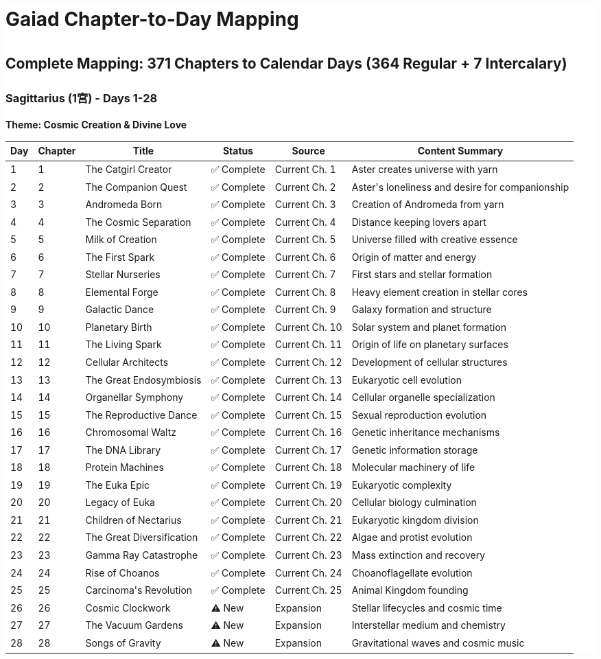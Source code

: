 # Gaiad Chapter-to-Day Mapping

## Complete Mapping: 371 Chapters to Calendar Days (364 Regular + 7 Intercalary)

### Sagittarius (1宮) - Days 1-28
**Theme: Cosmic Creation & Divine Love**

| Day | Chapter | Title | Status | Source | Content Summary |
|-----|---------|-------|--------|---------|-----------------|
| 1 | 1 | The Catgirl Creator | ✅ Complete | Current Ch. 1 | Aster creates universe with yarn |
| 2 | 2 | The Companion Quest | ✅ Complete | Current Ch. 2 | Aster's loneliness and desire for companionship |
| 3 | 3 | Andromeda Born | ✅ Complete | Current Ch. 3 | Creation of Andromeda from yarn |
| 4 | 4 | The Cosmic Separation | ✅ Complete | Current Ch. 4 | Distance keeping lovers apart |
| 5 | 5 | Milk of Creation | ✅ Complete | Current Ch. 5 | Universe filled with creative essence |
| 6 | 6 | The First Spark | ✅ Complete | Current Ch. 6 | Origin of matter and energy |
| 7 | 7 | Stellar Nurseries | ✅ Complete | Current Ch. 7 | First stars and stellar formation |
| 8 | 8 | Elemental Forge | ✅ Complete | Current Ch. 8 | Heavy element creation in stellar cores |
| 9 | 9 | Galactic Dance | ✅ Complete | Current Ch. 9 | Galaxy formation and structure |
| 10 | 10 | Planetary Birth | ✅ Complete | Current Ch. 10 | Solar system and planet formation |
| 11 | 11 | The Living Spark | ✅ Complete | Current Ch. 11 | Origin of life on planetary surfaces |
| 12 | 12 | Cellular Architects | ✅ Complete | Current Ch. 12 | Development of cellular structures |
| 13 | 13 | The Great Endosymbiosis | ✅ Complete | Current Ch. 13 | Eukaryotic cell evolution |
| 14 | 14 | Organellar Symphony | ✅ Complete | Current Ch. 14 | Cellular organelle specialization |
| 15 | 15 | The Reproductive Dance | ✅ Complete | Current Ch. 15 | Sexual reproduction evolution |
| 16 | 16 | Chromosomal Waltz | ✅ Complete | Current Ch. 16 | Genetic inheritance mechanisms |
| 17 | 17 | The DNA Library | ✅ Complete | Current Ch. 17 | Genetic information storage |
| 18 | 18 | Protein Machines | ✅ Complete | Current Ch. 18 | Molecular machinery of life |
| 19 | 19 | The Euka Epic | ✅ Complete | Current Ch. 19 | Eukaryotic complexity |
| 20 | 20 | Legacy of Euka | ✅ Complete | Current Ch. 20 | Cellular biology culmination |
| 21 | 21 | Children of Nectarius | ✅ Complete | Current Ch. 21 | Eukaryotic kingdom division |
| 22 | 22 | The Great Diversification | ✅ Complete | Current Ch. 22 | Algae and protist evolution |
| 23 | 23 | Gamma Ray Catastrophe | ✅ Complete | Current Ch. 23 | Mass extinction and recovery |
| 24 | 24 | Rise of Choanos | ✅ Complete | Current Ch. 24 | Choanoflagellate evolution |
| 25 | 25 | Carcinoma's Revolution | ✅ Complete | Current Ch. 25 | Animal Kingdom founding |
| 26 | 26 | Cosmic Clockwork | ⚠️ New | Expansion | Stellar lifecycles and cosmic time |
| 27 | 27 | The Vacuum Gardens | ⚠️ New | Expansion | Interstellar medium and chemistry |
| 28 | 28 | Songs of Gravity | ⚠️ New | Expansion | Gravitational waves and cosmic music |

